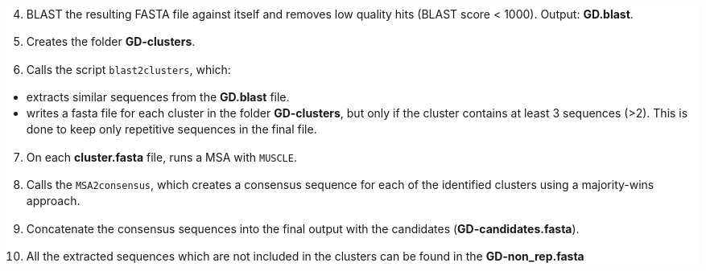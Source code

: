 4)  BLAST the resulting FASTA file against itself and removes low
    quality hits (BLAST score \< 1000). Output: **GD.blast**.

5)  Creates the folder **GD-clusters**.

6)  Calls the script `blast2clusters`, which:

- extracts similar sequences from the **GD.blast** file.
- writes a fasta file for each cluster in the folder **GD-clusters**,
  but only if the cluster contains at least 3 sequences (\>2). This is
  done to keep only repetitive sequences in the final file.

7)  On each **cluster.fasta** file, runs a MSA with `MUSCLE`.

8)  Calls the `MSA2consensus`, which creates a consensus sequence for
    each of the identified clusters using a majority-wins approach.

9)  Concatenate the consensus sequences into the final output with the
    candidates (**GD-candidates.fasta**).

10) All the extracted sequences which are not included in the clusters
    can be found in the **GD-non_rep.fasta**

